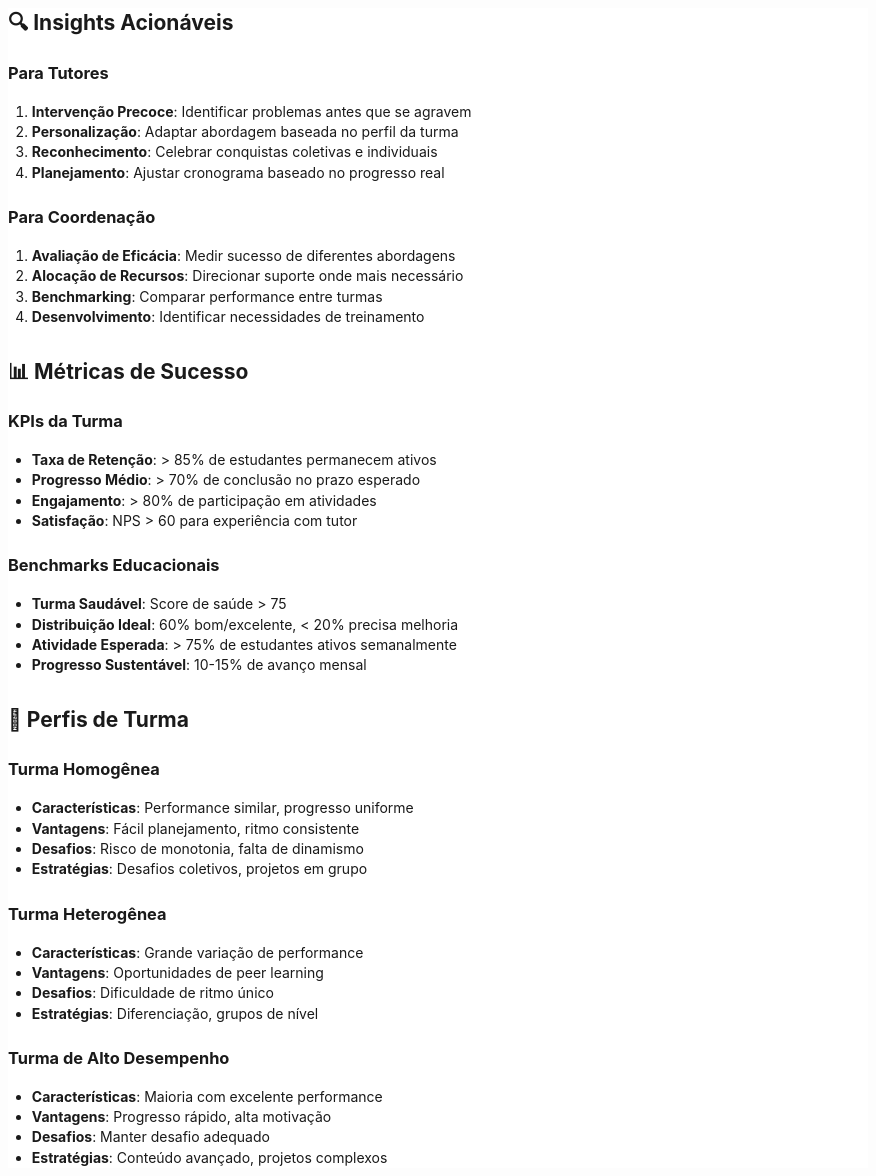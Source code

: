 ## 🔍 Insights Acionáveis

### Para Tutores
1. **Intervenção Precoce**: Identificar problemas antes que se agravem
2. **Personalização**: Adaptar abordagem baseada no perfil da turma
3. **Reconhecimento**: Celebrar conquistas coletivas e individuais
4. **Planejamento**: Ajustar cronograma baseado no progresso real

### Para Coordenação
1. **Avaliação de Eficácia**: Medir sucesso de diferentes abordagens
2. **Alocação de Recursos**: Direcionar suporte onde mais necessário
3. **Benchmarking**: Comparar performance entre turmas
4. **Desenvolvimento**: Identificar necessidades de treinamento

## 📊 Métricas de Sucesso

### KPIs da Turma
- **Taxa de Retenção**: > 85% de estudantes permanecem ativos
- **Progresso Médio**: > 70% de conclusão no prazo esperado
- **Engajamento**: > 80% de participação em atividades
- **Satisfação**: NPS > 60 para experiência com tutor

### Benchmarks Educacionais
- **Turma Saudável**: Score de saúde > 75
- **Distribuição Ideal**: 60% bom/excelente, < 20% precisa melhoria
- **Atividade Esperada**: > 75% de estudantes ativos semanalmente
- **Progresso Sustentável**: 10-15% de avanço mensal

## 👥 Perfis de Turma

### Turma Homogênea
- **Características**: Performance similar, progresso uniforme
- **Vantagens**: Fácil planejamento, ritmo consistente
- **Desafios**: Risco de monotonia, falta de dinamismo
- **Estratégias**: Desafios coletivos, projetos em grupo

### Turma Heterogênea
- **Características**: Grande variação de performance
- **Vantagens**: Oportunidades de peer learning
- **Desafios**: Dificuldade de ritmo único
- **Estratégias**: Diferenciação, grupos de nível

### Turma de Alto Desempenho
- **Características**: Maioria com excelente performance
- **Vantagens**: Progresso rápido, alta motivação
- **Desafios**: Manter desafio adequado
- **Estratégias**: Conteúdo avançado, projetos complexos
